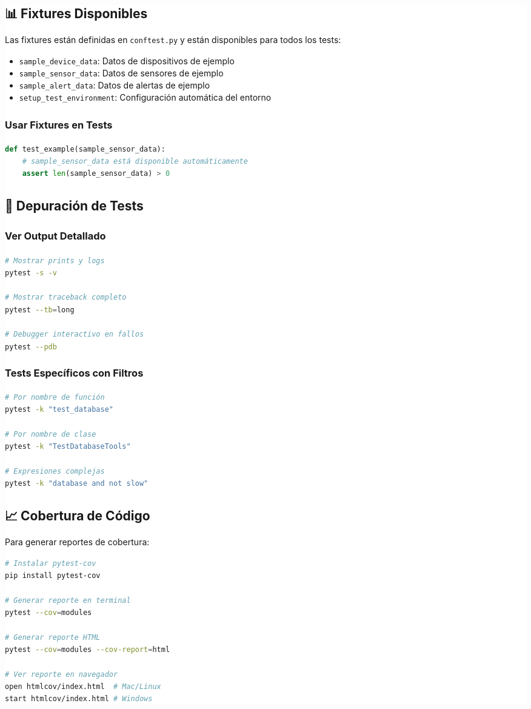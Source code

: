 ## 📊 Fixtures Disponibles

Las fixtures están definidas en `conftest.py` y están disponibles para todos los tests:

- `sample_device_data`: Datos de dispositivos de ejemplo
- `sample_sensor_data`: Datos de sensores de ejemplo  
- `sample_alert_data`: Datos de alertas de ejemplo
- `setup_test_environment`: Configuración automática del entorno

### Usar Fixtures en Tests
```python
def test_example(sample_sensor_data):
    # sample_sensor_data está disponible automáticamente
    assert len(sample_sensor_data) > 0
```

## 🐛 Depuración de Tests

### Ver Output Detallado
```bash
# Mostrar prints y logs
pytest -s -v

# Mostrar traceback completo
pytest --tb=long

# Debugger interactivo en fallos
pytest --pdb
```

### Tests Específicos con Filtros
```bash
# Por nombre de función
pytest -k "test_database"

# Por nombre de clase
pytest -k "TestDatabaseTools"

# Expresiones complejas
pytest -k "database and not slow"
```

## 📈 Cobertura de Código

Para generar reportes de cobertura:

```bash
# Instalar pytest-cov
pip install pytest-cov

# Generar reporte en terminal
pytest --cov=modules

# Generar reporte HTML
pytest --cov=modules --cov-report=html

# Ver reporte en navegador
open htmlcov/index.html  # Mac/Linux
start htmlcov/index.html # Windows
```
